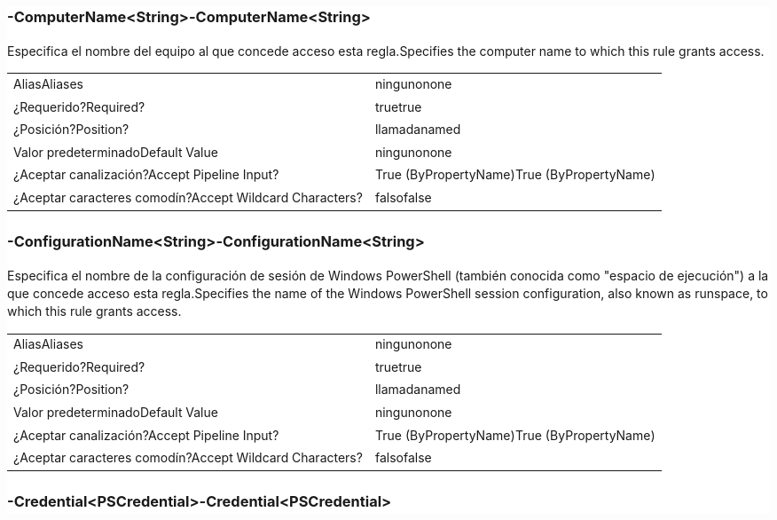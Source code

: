 ### <a name="-computernameltstringgt"></a><span data-ttu-id="c0aa4-141">-ComputerName&lt;String&gt;</span><span class="sxs-lookup"><span data-stu-id="c0aa4-141">-ComputerName&lt;String&gt;</span></span>

<span data-ttu-id="c0aa4-142">Especifica el nombre del equipo al que concede acceso esta regla.</span><span class="sxs-lookup"><span data-stu-id="c0aa4-142">Specifies the computer name to which this rule grants access.</span></span>

|||  
|-|-|
| <span data-ttu-id="c0aa4-143">Alias</span><span class="sxs-lookup"><span data-stu-id="c0aa4-143">Aliases</span></span>                              | <span data-ttu-id="c0aa4-144">ninguno</span><span class="sxs-lookup"><span data-stu-id="c0aa4-144">none</span></span>                                 |
| <span data-ttu-id="c0aa4-145">¿Requerido?</span><span class="sxs-lookup"><span data-stu-id="c0aa4-145">Required?</span></span>                            | <span data-ttu-id="c0aa4-146">true</span><span class="sxs-lookup"><span data-stu-id="c0aa4-146">true</span></span>                                 |
| <span data-ttu-id="c0aa4-147">¿Posición?</span><span class="sxs-lookup"><span data-stu-id="c0aa4-147">Position?</span></span>                            | <span data-ttu-id="c0aa4-148">llamada</span><span class="sxs-lookup"><span data-stu-id="c0aa4-148">named</span></span>                                |
| <span data-ttu-id="c0aa4-149">Valor predeterminado</span><span class="sxs-lookup"><span data-stu-id="c0aa4-149">Default Value</span></span>                        | <span data-ttu-id="c0aa4-150">ninguno</span><span class="sxs-lookup"><span data-stu-id="c0aa4-150">none</span></span>                                 |
| <span data-ttu-id="c0aa4-151">¿Aceptar canalización?</span><span class="sxs-lookup"><span data-stu-id="c0aa4-151">Accept Pipeline Input?</span></span>               | <span data-ttu-id="c0aa4-152">True (ByPropertyName)</span><span class="sxs-lookup"><span data-stu-id="c0aa4-152">True (ByPropertyName)</span></span>                |
| <span data-ttu-id="c0aa4-153">¿Aceptar caracteres comodín?</span><span class="sxs-lookup"><span data-stu-id="c0aa4-153">Accept Wildcard Characters?</span></span>          | <span data-ttu-id="c0aa4-154">falso</span><span class="sxs-lookup"><span data-stu-id="c0aa4-154">false</span></span>                                |

### <a name="-configurationnameltstringgt"></a><span data-ttu-id="c0aa4-155">-ConfigurationName&lt;String&gt;</span><span class="sxs-lookup"><span data-stu-id="c0aa4-155">-ConfigurationName&lt;String&gt;</span></span>

<span data-ttu-id="c0aa4-156">Especifica el nombre de la configuración de sesión de Windows PowerShell (también conocida como "espacio de ejecución") a la que concede acceso esta regla.</span><span class="sxs-lookup"><span data-stu-id="c0aa4-156">Specifies the name of the Windows PowerShell session configuration, also known as runspace, to which this rule grants access.</span></span>

|||  
|-|-|
| <span data-ttu-id="c0aa4-157">Alias</span><span class="sxs-lookup"><span data-stu-id="c0aa4-157">Aliases</span></span>                              | <span data-ttu-id="c0aa4-158">ninguno</span><span class="sxs-lookup"><span data-stu-id="c0aa4-158">none</span></span>                                 |
| <span data-ttu-id="c0aa4-159">¿Requerido?</span><span class="sxs-lookup"><span data-stu-id="c0aa4-159">Required?</span></span>                            | <span data-ttu-id="c0aa4-160">true</span><span class="sxs-lookup"><span data-stu-id="c0aa4-160">true</span></span>                                 |
| <span data-ttu-id="c0aa4-161">¿Posición?</span><span class="sxs-lookup"><span data-stu-id="c0aa4-161">Position?</span></span>                            | <span data-ttu-id="c0aa4-162">llamada</span><span class="sxs-lookup"><span data-stu-id="c0aa4-162">named</span></span>                                |
| <span data-ttu-id="c0aa4-163">Valor predeterminado</span><span class="sxs-lookup"><span data-stu-id="c0aa4-163">Default Value</span></span>                        | <span data-ttu-id="c0aa4-164">ninguno</span><span class="sxs-lookup"><span data-stu-id="c0aa4-164">none</span></span>                                 |
| <span data-ttu-id="c0aa4-165">¿Aceptar canalización?</span><span class="sxs-lookup"><span data-stu-id="c0aa4-165">Accept Pipeline Input?</span></span>               | <span data-ttu-id="c0aa4-166">True (ByPropertyName)</span><span class="sxs-lookup"><span data-stu-id="c0aa4-166">True (ByPropertyName)</span></span>                |
| <span data-ttu-id="c0aa4-167">¿Aceptar caracteres comodín?</span><span class="sxs-lookup"><span data-stu-id="c0aa4-167">Accept Wildcard Characters?</span></span>          | <span data-ttu-id="c0aa4-168">falso</span><span class="sxs-lookup"><span data-stu-id="c0aa4-168">false</span></span>                                |

### <a name="-credentialltpscredentialgt"></a><span data-ttu-id="c0aa4-169">-Credential&lt;PSCredential&gt;</span><span class="sxs-lookup"><span data-stu-id="c0aa4-169">-Credential&lt;PSCredential&gt;</span></span>
